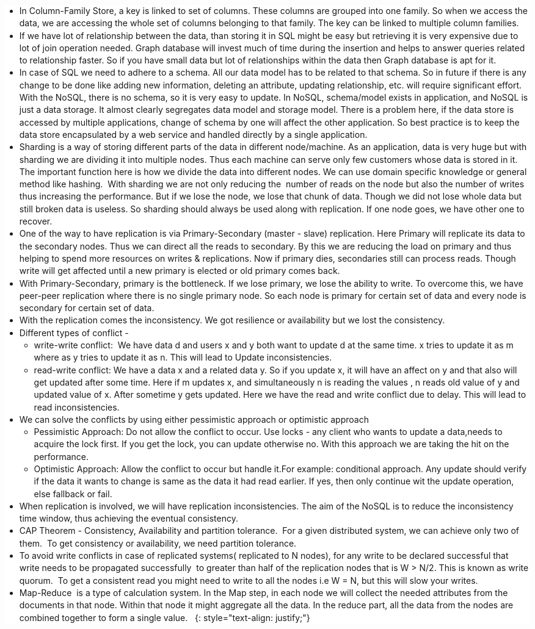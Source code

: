 - In Column-Family Store, a key is linked to set of columns. These columns are grouped into one family. So when we access the data, we are accessing the whole set of columns belonging to that family. The key can be linked to multiple column families.
- If we have lot of relationship between the data, than storing it in SQL might be easy but retrieving it is very expensive due to lot of join operation needed. Graph database will invest much of time during the insertion and helps to answer queries related to relationship faster. So if you have small data but lot of relationships within the data then Graph database is apt for it.
- In case of SQL we need to adhere to a schema. All our data model has to be related to that schema. So in future if there is any change to be done like adding new information, deleting an attribute, updating relationship, etc. will require significant effort. With the NoSQL, there is no schema, so it is very easy to update. In NoSQL, schema/model exists in application, and NoSQL is just a data storage. It almost clearly segregates data model and storage model. There is a problem here, if the data store is accessed by multiple applications, change of schema by one will affect the other application. So best practice is to keep the data store encapsulated by a web service and handled directly by a single application.
- Sharding is a way of storing different parts of the data in different node/machine. As an application, data is very huge but with sharding we are dividing it into multiple nodes. Thus each machine can serve only few customers whose data is stored in it. The important function here is how we divide the data into different nodes. We can use domain specific knowledge or general method like hashing.  With sharding we are not only reducing the  number of reads on the node but also the number of writes thus increasing the performance. But if we lose the node, we lose that chunk of data. Though we did not lose whole data but still broken data is useless. So sharding should always be used along with replication. If one node goes, we have other one to recover.
- One of the way to have replication is via Primary-Secondary (master - slave) replication. Here Primary will replicate its data to the secondary nodes. Thus we can direct all the reads to secondary. By this we are reducing the load on primary and thus helping to spend more resources on writes & replications. Now if primary dies, secondaries still can process reads. Though write will get affected until a new primary is elected or old primary comes back.
- With Primary-Secondary, primary is the bottleneck. If we lose primary, we lose the ability to write. To overcome this, we have peer-peer replication where there is no single primary node. So each node is primary for certain set of data and every node is secondary for certain set of data.
- With the replication comes the inconsistency. We got resilience or availability but we lost the consistency.
- Different types of conflict -
	- write-write conflict:  We have data d and  users x and  y both want to update d at the same time. x tries to update it as m where as y tries to update it as n. This will lead to Update inconsistencies.
	- read-write conflict: We have a data x and a related data y. So if you update x, it will have an affect on y and that also will get updated after some time. Here if m updates x, and simultaneously  n is reading the values , n reads old value of y and updated value of x. After sometime y gets updated. Here we have the read and write conflict due to delay. This will lead to read inconsistencies.
- We can solve the conflicts by using either pessimistic approach or optimistic approach
	- Pessimistic Approach: Do not allow the conflict to occur. Use locks -  any client who wants to update a data,needs to acquire the lock first. If you get the lock, you can update otherwise no. With this approach we are taking the hit on the performance. 
	- Optimistic Approach: Allow the conflict to occur but handle it.For example: conditional approach. Any update should verify if the data it wants to change is same as the data it had read earlier. If yes, then only continue wit the update operation, else fallback or fail.
- When replication is involved, we will have replication inconsistencies. The aim of the NoSQL is to reduce the inconsistency time window, thus achieving the eventual consistency.
- CAP Theorem - Consistency, Availability and partition tolerance.  For a given distributed system, we can achieve only two of them.  To get consistency or availability, we need partition tolerance. 
- To avoid write conflicts in case of replicated systems( replicated to N nodes), for any write to be declared successful that write needs to be propagated successfully  to greater than half of the replication nodes that is W > N/2. This is known as write quorum.  To get a consistent read you might need to write to all the nodes i.e W = N, but this will slow your writes. 
- Map-Reduce  is a type of calculation system. In the Map step, in each node we will collect the needed attributes from the documents in that node. Within that node it might aggregate all the data. In the reduce part, all the data from the nodes are combined together to form a single value.  
{: style="text-align: justify;"}
